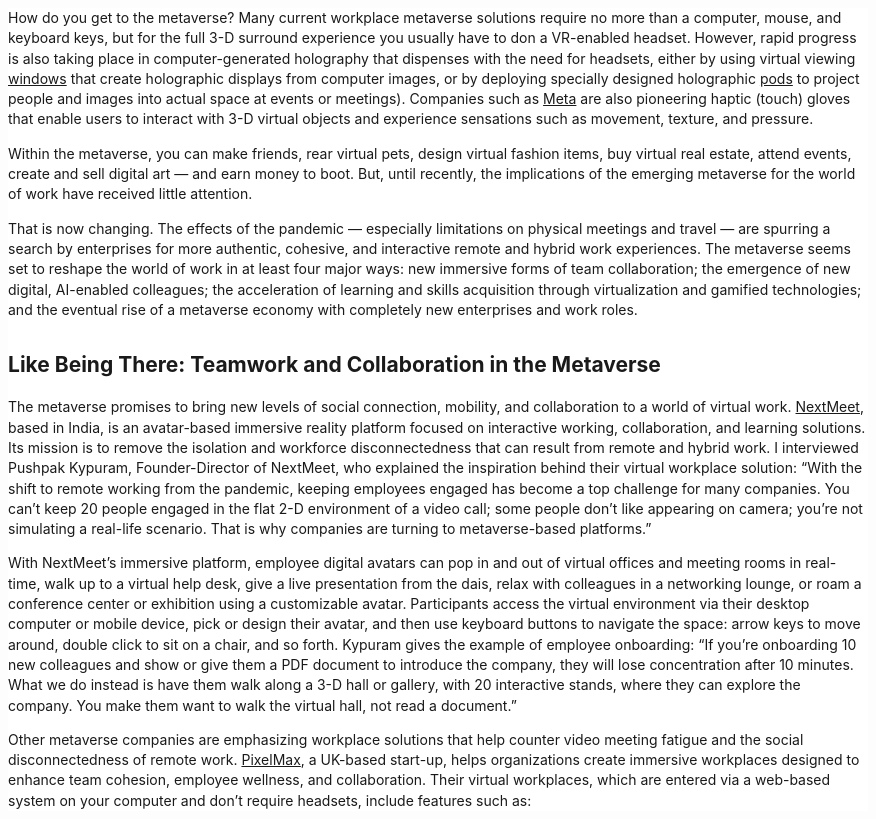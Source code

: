 How do you get to the metaverse? Many current workplace metaverse solutions require no more than a computer, mouse, and keyboard keys, but for the full 3-D surround experience you usually have to don a VR-enabled headset. However, rapid progress is also taking place in computer-generated holography that dispenses with the need for headsets, either by using virtual viewing [windows](https://www.seereal.com/technology/) that create holographic displays from computer images, or by deploying specially designed holographic [pods](https://arhtmedia.com/holopresence-network/) to project people and images into actual space at events or meetings). Companies such as [Meta](https://www.xrtoday.com/mixed-reality/meta-updates-on-metaverse-haptic-gloves-plans/) are also pioneering haptic (touch) gloves that enable users to interact with 3-D virtual objects and experience sensations such as movement, texture, and pressure.

Within the metaverse, you can make friends, rear virtual pets, design virtual fashion items, buy virtual real estate, attend events, create and sell digital art — and earn money to boot. But, until recently, the implications of the emerging metaverse for the world of work have received little attention.

That is now changing. The effects of the pandemic — especially limitations on physical meetings and travel — are spurring a search by enterprises for more authentic, cohesive, and interactive remote and hybrid work experiences. The metaverse seems set to reshape the world of work in at least four major ways: new immersive forms of team collaboration; the emergence of new digital, AI-enabled colleagues; the acceleration of learning and skills acquisition through virtualization and gamified technologies; and the eventual rise of a metaverse economy with completely new enterprises and work roles.

## L**ike Being There: Teamwork and Collaboration in the Metaverse**

The metaverse promises to bring new levels of social connection, mobility, and collaboration to a world of virtual work. [NextMeet](https://nextmeet.live/), based in India, is an avatar-based immersive reality platform focused on interactive working, collaboration, and learning solutions. Its mission is to remove the isolation and workforce disconnectedness that can result from remote and hybrid work. I interviewed Pushpak Kypuram, Founder-Director of NextMeet, who explained the inspiration behind their virtual workplace solution: “With the shift to remote working from the pandemic, keeping employees engaged has become a top challenge for many companies. You can’t keep 20 people engaged in the flat 2-D environment of a video call; some people don’t like appearing on camera; you’re not simulating a real-life scenario. That is why companies are turning to metaverse-based platforms.”

With NextMeet’s immersive platform, employee digital avatars can pop in and out of virtual offices and meeting rooms in real-time, walk up to a virtual help desk, give a live presentation from the dais, relax with colleagues in a networking lounge, or roam a conference center or exhibition using a customizable avatar. Participants access the virtual environment via their desktop computer or mobile device, pick or design their avatar, and then use keyboard buttons to navigate the space: arrow keys to move around, double click to sit on a chair, and so forth. Kypuram gives the example of employee onboarding: “If you’re onboarding 10 new colleagues and show or give them a PDF document to introduce the company, they will lose concentration after 10 minutes. What we do instead is have them walk along a 3-D hall or gallery, with 20 interactive stands, where they can explore the company. You make them want to walk the virtual hall, not read a document.”

Other metaverse companies are emphasizing workplace solutions that help counter video meeting fatigue and the social disconnectedness of remote work. [PixelMax](https://pixelmax.com/virtualworkplace/solutions), a UK-based start-up, helps organizations create immersive workplaces designed to enhance team cohesion, employee wellness, and collaboration. Their virtual workplaces, which are entered via a web-based system on your computer and don’t require headsets, include features such as:
